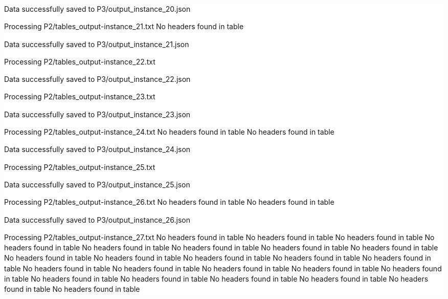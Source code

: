 
Data successfully saved to P3/output_instance_20.json

Processing P2/tables_output-instance_21.txt
No headers found in table

Data successfully saved to P3/output_instance_21.json

Processing P2/tables_output-instance_22.txt


Data successfully saved to P3/output_instance_22.json

Processing P2/tables_output-instance_23.txt


Data successfully saved to P3/output_instance_23.json

Processing P2/tables_output-instance_24.txt
No headers found in table
No headers found in table

Data successfully saved to P3/output_instance_24.json

Processing P2/tables_output-instance_25.txt


Data successfully saved to P3/output_instance_25.json

Processing P2/tables_output-instance_26.txt
No headers found in table
No headers found in table

Data successfully saved to P3/output_instance_26.json

Processing P2/tables_output-instance_27.txt
No headers found in table
No headers found in table
No headers found in table
No headers found in table
No headers found in table
No headers found in table
No headers found in table
No headers found in table
No headers found in table
No headers found in table
No headers found in table
No headers found in table
No headers found in table
No headers found in table
No headers found in table
No headers found in table
No headers found in table
No headers found in table
No headers found in table
No headers found in table
No headers found in table
No headers found in table
No headers found in table
No headers found in table
